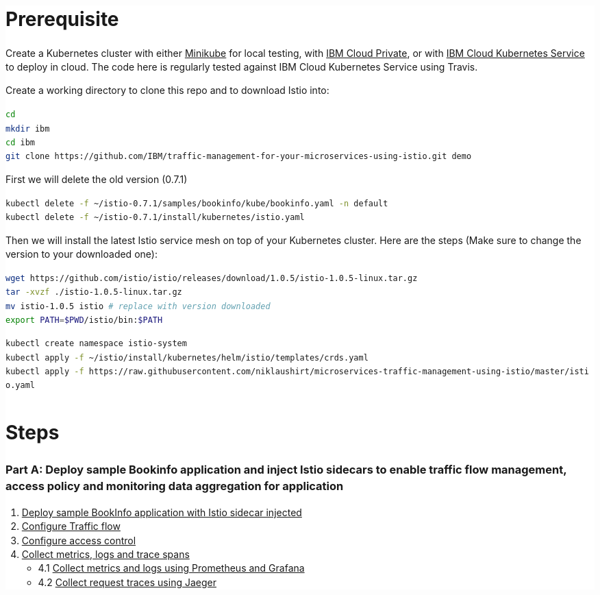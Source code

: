 # Prerequisite
Create a Kubernetes cluster with either [Minikube](https://kubernetes.io/docs/getting-started-guides/minikube) for local testing, with [IBM Cloud Private](https://github.com/IBM/deploy-ibm-cloud-private/blob/master/README.md), or with [IBM Cloud Kubernetes Service](https://console.ng.bluemix.net/docs/containers/cs_ov.html#cs_ov) to deploy in cloud. The code here is regularly tested against IBM Cloud Kubernetes Service using Travis.

Create a working directory to clone this repo and to download Istio into:

```bash
cd
mkdir ibm
cd ibm
git clone https://github.com/IBM/traffic-management-for-your-microservices-using-istio.git demo
```

First we will delete the old version (0.7.1)


```bash
kubectl delete -f ~/istio-0.7.1/samples/bookinfo/kube/bookinfo.yaml -n default
kubectl delete -f ~/istio-0.7.1/install/kubernetes/istio.yaml
```

Then we will install the latest Istio service mesh on top of your Kubernetes cluster.
Here are the steps (Make sure to change the version to your downloaded one):


```bash
wget https://github.com/istio/istio/releases/download/1.0.5/istio-1.0.5-linux.tar.gz
tar -xvzf ./istio-1.0.5-linux.tar.gz
mv istio-1.0.5 istio # replace with version downloaded
export PATH=$PWD/istio/bin:$PATH
```



```bash
kubectl create namespace istio-system
kubectl apply -f ~/istio/install/kubernetes/helm/istio/templates/crds.yaml
kubectl apply -f https://raw.githubusercontent.com/niklaushirt/microservices-traffic-management-using-istio/master/istio.yaml
```


# Steps

### Part A: Deploy sample Bookinfo application and inject Istio sidecars to enable traffic flow management, access policy and monitoring data aggregation for application

1. [Deploy sample BookInfo application with Istio sidecar injected](#1-deploy-sample-bookinfo-application-with-istio-sidecar-injected)
2. [Configure Traffic flow](#2-traffic-flow-management-using-istio-pilot---modify-service-routes)
3. [Configure access control](#3-access-policy-enforcement-using-istio-mixer---configure-access-control)
4. [Collect metrics, logs and trace spans](#4-telemetry-data-aggregation-using-istio-mixer---collect-metrics-logs-and-trace-spans)
     - 4.1 [Collect metrics and logs using Prometheus and Grafana](#41-collect-metrics-and-logs-using-prometheus-and-grafana)
     - 4.2 [Collect request traces using Jaeger](#42-collect-request-traces-using-jaeger)
